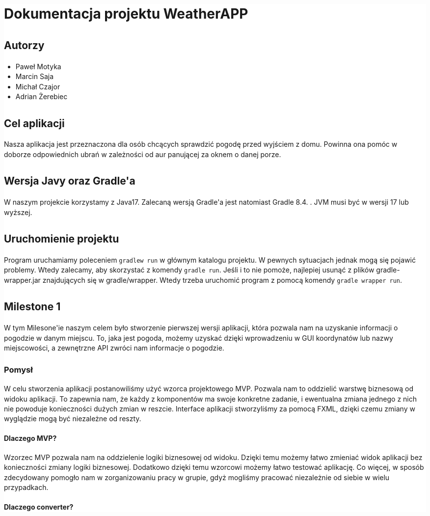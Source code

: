 # Dokumentacja projektu WeatherAPP

## Autorzy
- Paweł Motyka
- Marcin Saja
- Michał Czajor
- Adrian Żerebiec

## Cel aplikacji

Nasza aplikacja jest przeznaczona dla osób chcących sprawdzić pogodę przed wyjściem z domu. Powinna ona pomóc w doborze odpowiednich ubrań w zależności od aur panującej za oknem o danej porze.

## Wersja Javy oraz Gradle'a

W naszym projekcie korzystamy z Java17. Zalecaną wersją Gradle'a jest natomiast Gradle 8.4. . JVM musi być w wersji 17 lub wyższej.

## Uruchomienie projektu

Program uruchamiamy poleceniem `gradlew run` w głównym katalogu projektu. W pewnych sytuacjach jednak mogą się pojawić problemy. Wtedy zalecamy, aby skorzystać z komendy `gradle run`.
Jeśli i to nie pomoże, najlepiej usunąć z plików gradle-wrapper.jar znajdujących się w gradle/wrapper. Wtedy trzeba uruchomić program z pomocą komendy `gradle wrapper run`.

## Milestone 1

W tym Milesone'ie naszym celem było stworzenie pierwszej wersji aplikacji, która pozwala nam na uzyskanie informacji o pogodzie w danym miejscu.
To, jaka jest pogoda, możemy uzyskać dzięki wprowadzeniu w GUI koordynatów lub nazwy miejscowości, a zewnętrzne API zwróci nam informacje o pogodzie.

### Pomysł

W celu stworzenia aplikacji postanowiliśmy użyć wzorca projektowego MVP. Pozwala nam to oddzielić warstwę biznesową od widoku aplikacji. To zapewnia nam, że każdy z komponentów ma swoje konkretne zadanie, i ewentualna zmiana jednego z nich nie powoduje konieczności dużych zmian w reszcie.
Interface aplikacji stworzyliśmy za pomocą FXML, dzięki czemu zmiany w wyglądzie mogą być niezależne od reszty.

#### Dlaczego MVP?

Wzorzec MVP pozwala nam na oddzielenie logiki biznesowej od widoku. Dzięki temu możemy łatwo zmieniać widok aplikacji bez konieczności zmiany logiki biznesowej.
Dodatkowo dzięki temu wzorcowi możemy łatwo testować aplikację. Co więcej, w sposób zdecydowany pomogło nam w zorganizowaniu pracy w grupie, gdyż mogliśmy pracować niezależnie od siebie w wielu przypadkach.

#### Dlaczego converter?
